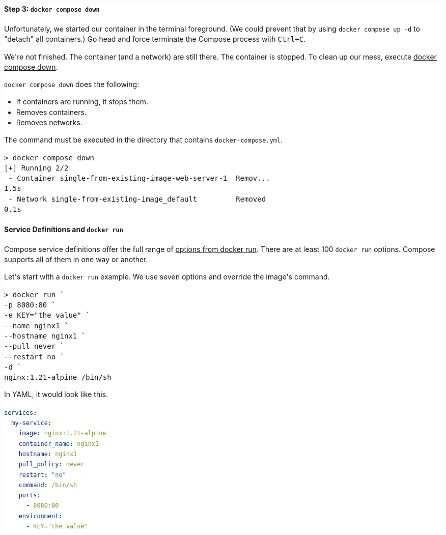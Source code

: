 #### Step 3: `docker compose down`

Unfortunately, we started our container in the terminal foreground. (We could prevent that by using `docker compose up -d` to "detach" all containers.) Go head and force terminate the Compose process with <kbd>Ctrl+C</kbd>.

We're not finished. The container (and a network) are still there. The container is stopped. To clean up our mess, execute [docker compose down](https://docs.docker.com/engine/reference/commandline/compose_down/).

`docker compose down` does the following:
- If containers are running, it stops them.
- Removes containers.
- Removes networks.

The command must be executed in the directory that contains `docker-compose.yml`.

<pre class="console" noheader>
> docker compose down
[+] Running 2/2
 - Container single-from-existing-image-web-server-1  Remov...                                                     1.5s
 - Network single-from-existing-image_default         Removed                                                      0.1s
</pre>

#### Service Definitions and `docker run`

Compose service definitions offer the full range of [options from docker run](https://docs.docker.com/engine/reference/commandline/run/#options). There are at least 100 `docker run` options. Compose supports all of them in one way or another.

Let's start with a `docker run` example. We use seven options and override the image's command.

<pre class="console" title="Powershell">
> docker run `
-p 8080:80 `
-e KEY="the value" `
--name nginx1 `
--hostname nginx1 `
--pull never `
--restart no `
-d `
nginx:1.21-alpine /bin/sh
</pre>

In YAML, it would look like this.

```yaml
services:
  my-service:
    image: nginx:1.21-alpine
    container_name: nginx1
    hostname: nginx1
    pull_policy: never
    restart: "no"
    command: /bin/sh
    ports:
      - 8080:80
    environment:
      - KEY="the value"
```
